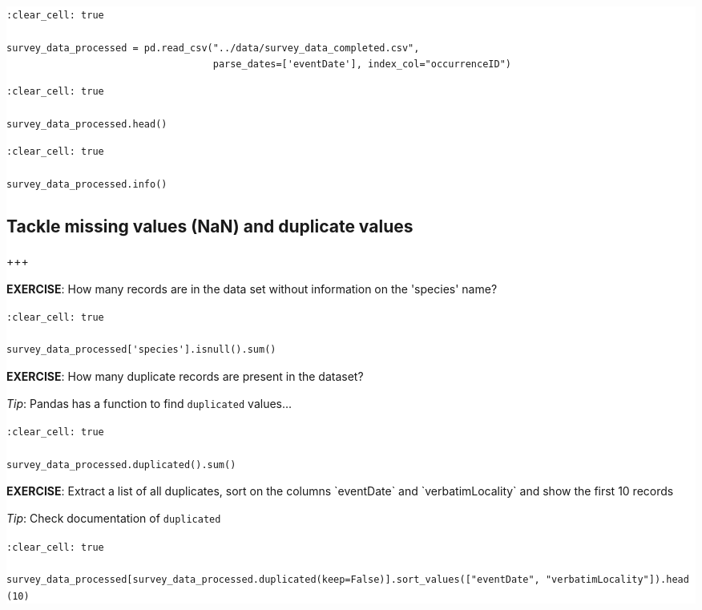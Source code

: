 </div>

```{code-cell} ipython3
:clear_cell: true

survey_data_processed = pd.read_csv("../data/survey_data_completed.csv", 
                                    parse_dates=['eventDate'], index_col="occurrenceID")
```

```{code-cell} ipython3
:clear_cell: true

survey_data_processed.head()
```

```{code-cell} ipython3
:clear_cell: true

survey_data_processed.info()
```

## Tackle missing values (NaN) and duplicate values

+++

<div class="alert alert-success">
    <b>EXERCISE</b>: How many records are in the data set without information on the 'species' name?
</div>

```{code-cell} ipython3
:clear_cell: true

survey_data_processed['species'].isnull().sum()
```

<div class="alert alert-success">
    <b>EXERCISE</b>: How many duplicate records are present in the dataset?

_Tip_: Pandas has a function to find `duplicated` values... 
</div>

```{code-cell} ipython3
:clear_cell: true

survey_data_processed.duplicated().sum()
```

<div class="alert alert-success">
    <b>EXERCISE</b>: Extract a list of all duplicates, sort on the columns `eventDate` and `verbatimLocality` and show the first 10 records
    
_Tip_: Check documentation of `duplicated`
</div>

```{code-cell} ipython3
:clear_cell: true

survey_data_processed[survey_data_processed.duplicated(keep=False)].sort_values(["eventDate", "verbatimLocality"]).head(10)
```
